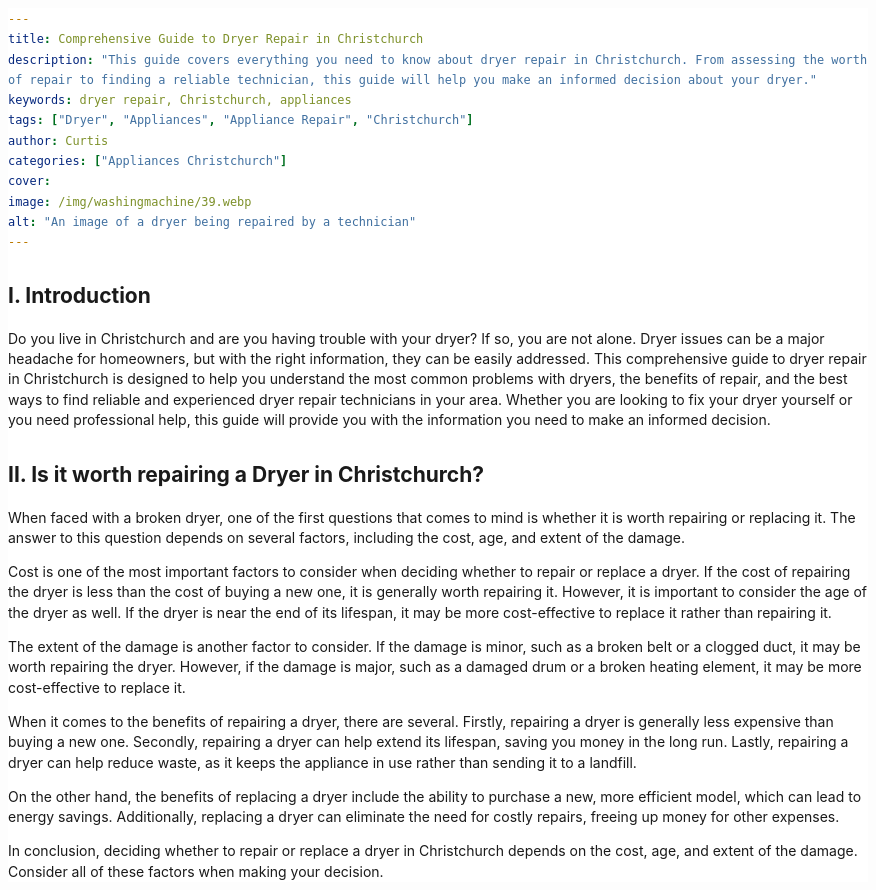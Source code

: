 ```yaml
---
title: Comprehensive Guide to Dryer Repair in Christchurch
description: "This guide covers everything you need to know about dryer repair in Christchurch. From assessing the worth of repair to finding a reliable technician, this guide will help you make an informed decision about your dryer."
keywords: dryer repair, Christchurch, appliances
tags: ["Dryer", "Appliances", "Appliance Repair", "Christchurch"]
author: Curtis
categories: ["Appliances Christchurch"]
cover:
image: /img/washingmachine/39.webp
alt: "An image of a dryer being repaired by a technician"
---
```


## I. Introduction

Do you live in Christchurch and are you having trouble with your dryer? If so, you are not alone. Dryer issues can be a major headache for homeowners, but with the right information, they can be easily addressed. This comprehensive guide to dryer repair in Christchurch is designed to help you understand the most common problems with dryers, the benefits of repair, and the best ways to find reliable and experienced dryer repair technicians in your area. Whether you are looking to fix your dryer yourself or you need professional help, this guide will provide you with the information you need to make an informed decision.

## II. Is it worth repairing a Dryer in Christchurch?

When faced with a broken dryer, one of the first questions that comes to mind is whether it is worth repairing or replacing it. The answer to this question depends on several factors, including the cost, age, and extent of the damage.

Cost is one of the most important factors to consider when deciding whether to repair or replace a dryer. If the cost of repairing the dryer is less than the cost of buying a new one, it is generally worth repairing it. However, it is important to consider the age of the dryer as well. If the dryer is near the end of its lifespan, it may be more cost-effective to replace it rather than repairing it.

The extent of the damage is another factor to consider. If the damage is minor, such as a broken belt or a clogged duct, it may be worth repairing the dryer. However, if the damage is major, such as a damaged drum or a broken heating element, it may be more cost-effective to replace it.

When it comes to the benefits of repairing a dryer, there are several. Firstly, repairing a dryer is generally less expensive than buying a new one. Secondly, repairing a dryer can help extend its lifespan, saving you money in the long run. Lastly, repairing a dryer can help reduce waste, as it keeps the appliance in use rather than sending it to a landfill.

On the other hand, the benefits of replacing a dryer include the ability to purchase a new, more efficient model, which can lead to energy savings. Additionally, replacing a dryer can eliminate the need for costly repairs, freeing up money for other expenses.

In conclusion, deciding whether to repair or replace a dryer in Christchurch depends on the cost, age, and extent of the damage. Consider all of these factors when making your decision.
